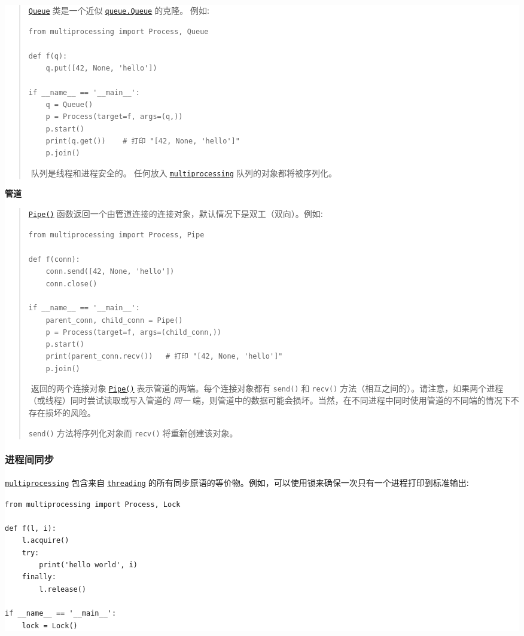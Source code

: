 > [`Queue`](https://docs.python.org/zh-cn/3.13/library/multiprocessing.html#multiprocessing.Queue) 类是一个近似 [`queue.Queue`](https://docs.python.org/zh-cn/3.13/library/queue.html#queue.Queue) 的克隆。 例如:
>
> ```
> from multiprocessing import Process, Queue
> 
> def f(q):
>     q.put([42, None, 'hello'])
> 
> if __name__ == '__main__':
>     q = Queue()
>     p = Process(target=f, args=(q,))
>     p.start()
>     print(q.get())    # 打印 "[42, None, 'hello']"
>     p.join()
> ```
>
> ​	队列是线程和进程安全的。 任何放入 [`multiprocessing`](https://docs.python.org/zh-cn/3.13/library/multiprocessing.html#module-multiprocessing) 队列的对象都将被序列化。

**管道**

> [`Pipe()`](https://docs.python.org/zh-cn/3.13/library/multiprocessing.html#multiprocessing.Pipe) 函数返回一个由管道连接的连接对象，默认情况下是双工（双向）。例如:
>
> ```
> from multiprocessing import Process, Pipe
> 
> def f(conn):
>     conn.send([42, None, 'hello'])
>     conn.close()
> 
> if __name__ == '__main__':
>     parent_conn, child_conn = Pipe()
>     p = Process(target=f, args=(child_conn,))
>     p.start()
>     print(parent_conn.recv())   # 打印 "[42, None, 'hello']"
>     p.join()
> ```
>
> ​	返回的两个连接对象 [`Pipe()`](https://docs.python.org/zh-cn/3.13/library/multiprocessing.html#multiprocessing.Pipe) 表示管道的两端。每个连接对象都有 `send()` 和 `recv()` 方法（相互之间的）。请注意，如果两个进程（或线程）同时尝试读取或写入管道的 *同一* 端，则管道中的数据可能会损坏。当然，在不同进程中同时使用管道的不同端的情况下不存在损坏的风险。
>
> `send()` 方法将序列化对象而 `recv()` 将重新创建该对象。

### 进程间同步

[`multiprocessing`](https://docs.python.org/zh-cn/3.13/library/multiprocessing.html#module-multiprocessing) 包含来自 [`threading`](https://docs.python.org/zh-cn/3.13/library/threading.html#module-threading) 的所有同步原语的等价物。例如，可以使用锁来确保一次只有一个进程打印到标准输出:

```
from multiprocessing import Process, Lock

def f(l, i):
    l.acquire()
    try:
        print('hello world', i)
    finally:
        l.release()

if __name__ == '__main__':
    lock = Lock()

```